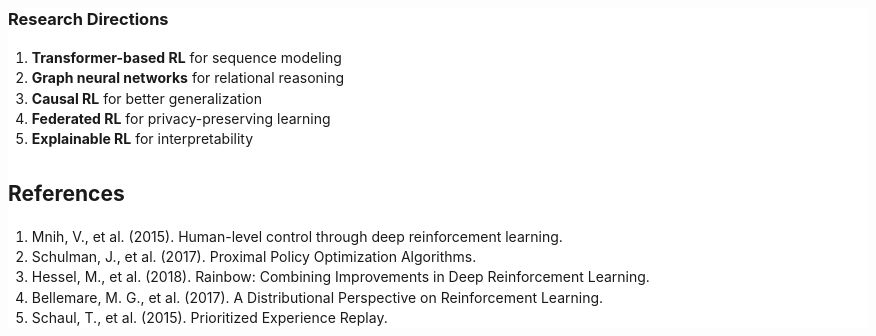 ### Research Directions
1. **Transformer-based RL** for sequence modeling
2. **Graph neural networks** for relational reasoning
3. **Causal RL** for better generalization
4. **Federated RL** for privacy-preserving learning
5. **Explainable RL** for interpretability

## References

1. Mnih, V., et al. (2015). Human-level control through deep reinforcement learning.
2. Schulman, J., et al. (2017). Proximal Policy Optimization Algorithms.
3. Hessel, M., et al. (2018). Rainbow: Combining Improvements in Deep Reinforcement Learning.
4. Bellemare, M. G., et al. (2017). A Distributional Perspective on Reinforcement Learning.
5. Schaul, T., et al. (2015). Prioritized Experience Replay.
